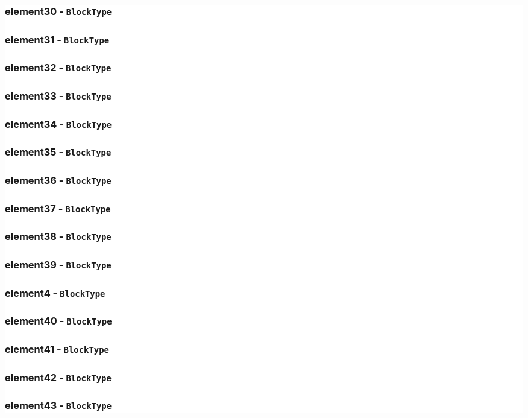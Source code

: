 

### **element30** - `BlockType`



### **element31** - `BlockType`



### **element32** - `BlockType`



### **element33** - `BlockType`



### **element34** - `BlockType`



### **element35** - `BlockType`



### **element36** - `BlockType`



### **element37** - `BlockType`



### **element38** - `BlockType`



### **element39** - `BlockType`



### **element4** - `BlockType`



### **element40** - `BlockType`



### **element41** - `BlockType`



### **element42** - `BlockType`



### **element43** - `BlockType`

